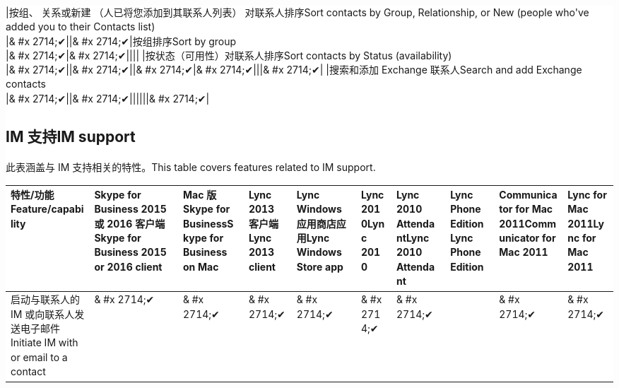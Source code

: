 |<span data-ttu-id="5c2bd-280">按组、 关系或新建 （人已将您添加到其联系人列表） 对联系人排序</span><span class="sxs-lookup"><span data-stu-id="5c2bd-280">Sort contacts by Group, Relationship, or New (people who've added you to their Contacts list)</span></span>  <br/> |<span data-ttu-id="5c2bd-281">& #x 2714;</span><span class="sxs-lookup"><span data-stu-id="5c2bd-281">&#x2714;</span></span>||<span data-ttu-id="5c2bd-282">& #x 2714;</span><span class="sxs-lookup"><span data-stu-id="5c2bd-282">&#x2714;</span></span>|<span data-ttu-id="5c2bd-283">按组排序</span><span class="sxs-lookup"><span data-stu-id="5c2bd-283">Sort by group</span></span>  <br/> |<span data-ttu-id="5c2bd-284">& #x 2714;</span><span class="sxs-lookup"><span data-stu-id="5c2bd-284">&#x2714;</span></span>|<span data-ttu-id="5c2bd-285">& #x 2714;</span><span class="sxs-lookup"><span data-stu-id="5c2bd-285">&#x2714;</span></span>||||
|<span data-ttu-id="5c2bd-286">按状态（可用性）对联系人排序</span><span class="sxs-lookup"><span data-stu-id="5c2bd-286">Sort contacts by Status (availability)</span></span>  <br/> |<span data-ttu-id="5c2bd-287">& #x 2714;</span><span class="sxs-lookup"><span data-stu-id="5c2bd-287">&#x2714;</span></span>||<span data-ttu-id="5c2bd-288">& #x 2714;</span><span class="sxs-lookup"><span data-stu-id="5c2bd-288">&#x2714;</span></span>||<span data-ttu-id="5c2bd-289">& #x 2714;</span><span class="sxs-lookup"><span data-stu-id="5c2bd-289">&#x2714;</span></span>|<span data-ttu-id="5c2bd-290">& #x 2714;</span><span class="sxs-lookup"><span data-stu-id="5c2bd-290">&#x2714;</span></span>|||<span data-ttu-id="5c2bd-291">& #x 2714;</span><span class="sxs-lookup"><span data-stu-id="5c2bd-291">&#x2714;</span></span>|
|<span data-ttu-id="5c2bd-292">搜索和添加 Exchange 联系人</span><span class="sxs-lookup"><span data-stu-id="5c2bd-292">Search and add Exchange contacts</span></span>  <br/> |<span data-ttu-id="5c2bd-293">& #x 2714;</span><span class="sxs-lookup"><span data-stu-id="5c2bd-293">&#x2714;</span></span>||<span data-ttu-id="5c2bd-294">& #x 2714;</span><span class="sxs-lookup"><span data-stu-id="5c2bd-294">&#x2714;</span></span>||||||<span data-ttu-id="5c2bd-295">& #x 2714;</span><span class="sxs-lookup"><span data-stu-id="5c2bd-295">&#x2714;</span></span>|
   
## <a name="im-support"></a><span data-ttu-id="5c2bd-296">IM 支持</span><span class="sxs-lookup"><span data-stu-id="5c2bd-296">IM support</span></span>
<span data-ttu-id="5c2bd-297"><a name="BKMK_IMSupport"> </a></span><span class="sxs-lookup"><span data-stu-id="5c2bd-297"></span></span>

<span data-ttu-id="5c2bd-298">此表涵盖与 IM 支持相关的特性。</span><span class="sxs-lookup"><span data-stu-id="5c2bd-298">This table covers features related to IM support.</span></span>
  

|<span data-ttu-id="5c2bd-299">特性/功能</span><span class="sxs-lookup"><span data-stu-id="5c2bd-299">Feature/capability</span></span> | <span data-ttu-id="5c2bd-300">Skype for Business 2015 或 2016 客户端</span><span class="sxs-lookup"><span data-stu-id="5c2bd-300">Skype for Business 2015 or 2016 client</span></span> | <span data-ttu-id="5c2bd-301">Mac 版 Skype for Business</span><span class="sxs-lookup"><span data-stu-id="5c2bd-301">Skype for Business on Mac</span></span> | <span data-ttu-id="5c2bd-302">Lync 2013 客户端</span><span class="sxs-lookup"><span data-stu-id="5c2bd-302">Lync 2013 client</span></span> | <span data-ttu-id="5c2bd-303">Lync Windows 应用商店应用</span><span class="sxs-lookup"><span data-stu-id="5c2bd-303">Lync Windows Store app</span></span> | <span data-ttu-id="5c2bd-304">Lync 2010</span><span class="sxs-lookup"><span data-stu-id="5c2bd-304">Lync 2010</span></span> | <span data-ttu-id="5c2bd-305">Lync 2010 Attendant</span><span class="sxs-lookup"><span data-stu-id="5c2bd-305">Lync 2010 Attendant</span></span> | <span data-ttu-id="5c2bd-306">Lync Phone Edition</span><span class="sxs-lookup"><span data-stu-id="5c2bd-306">Lync Phone Edition</span></span> | <span data-ttu-id="5c2bd-307">Communicator for Mac 2011</span><span class="sxs-lookup"><span data-stu-id="5c2bd-307">Communicator for Mac 2011</span></span> | <span data-ttu-id="5c2bd-308">Lync for Mac 2011</span><span class="sxs-lookup"><span data-stu-id="5c2bd-308">Lync for Mac 2011</span></span> | 
|:-----|:-----|:-----|:-----|:-----|:-----|:-----|:-----|:-----|:-----|
|<span data-ttu-id="5c2bd-309">启动与联系人的 IM 或向联系人发送电子邮件</span><span class="sxs-lookup"><span data-stu-id="5c2bd-309">Initiate IM with or email to a contact</span></span>  <br/> |<span data-ttu-id="5c2bd-310">& #x 2714;</span><span class="sxs-lookup"><span data-stu-id="5c2bd-310">&#x2714;</span></span>|<span data-ttu-id="5c2bd-311">& #x 2714;</span><span class="sxs-lookup"><span data-stu-id="5c2bd-311">&#x2714;</span></span>|<span data-ttu-id="5c2bd-312">& #x 2714;</span><span class="sxs-lookup"><span data-stu-id="5c2bd-312">&#x2714;</span></span>|<span data-ttu-id="5c2bd-313">& #x 2714;</span><span class="sxs-lookup"><span data-stu-id="5c2bd-313">&#x2714;</span></span>|<span data-ttu-id="5c2bd-314">& #x 2714;</span><span class="sxs-lookup"><span data-stu-id="5c2bd-314">&#x2714;</span></span>|<span data-ttu-id="5c2bd-315">& #x 2714;</span><span class="sxs-lookup"><span data-stu-id="5c2bd-315">&#x2714;</span></span>||<span data-ttu-id="5c2bd-316">& #x 2714;</span><span class="sxs-lookup"><span data-stu-id="5c2bd-316">&#x2714;</span></span>|<span data-ttu-id="5c2bd-317">& #x 2714;</span><span class="sxs-lookup"><span data-stu-id="5c2bd-317">&#x2714;</span></span>|